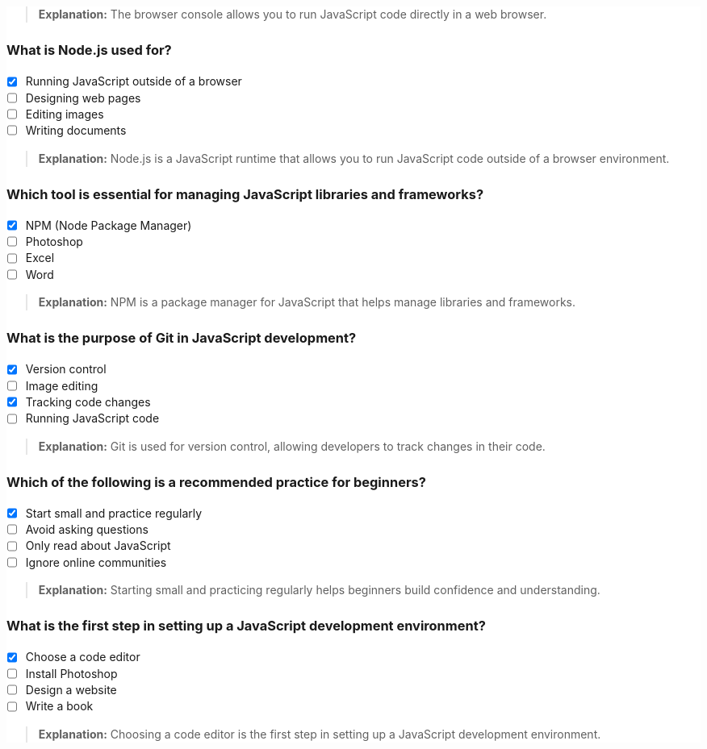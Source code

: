 > **Explanation:** The browser console allows you to run JavaScript code directly in a web browser.

### What is Node.js used for?

- [x] Running JavaScript outside of a browser
- [ ] Designing web pages
- [ ] Editing images
- [ ] Writing documents

> **Explanation:** Node.js is a JavaScript runtime that allows you to run JavaScript code outside of a browser environment.

### Which tool is essential for managing JavaScript libraries and frameworks?

- [x] NPM (Node Package Manager)
- [ ] Photoshop
- [ ] Excel
- [ ] Word

> **Explanation:** NPM is a package manager for JavaScript that helps manage libraries and frameworks.

### What is the purpose of Git in JavaScript development?

- [x] Version control
- [ ] Image editing
- [x] Tracking code changes
- [ ] Running JavaScript code

> **Explanation:** Git is used for version control, allowing developers to track changes in their code.

### Which of the following is a recommended practice for beginners?

- [x] Start small and practice regularly
- [ ] Avoid asking questions
- [ ] Only read about JavaScript
- [ ] Ignore online communities

> **Explanation:** Starting small and practicing regularly helps beginners build confidence and understanding.

### What is the first step in setting up a JavaScript development environment?

- [x] Choose a code editor
- [ ] Install Photoshop
- [ ] Design a website
- [ ] Write a book

> **Explanation:** Choosing a code editor is the first step in setting up a JavaScript development environment.
